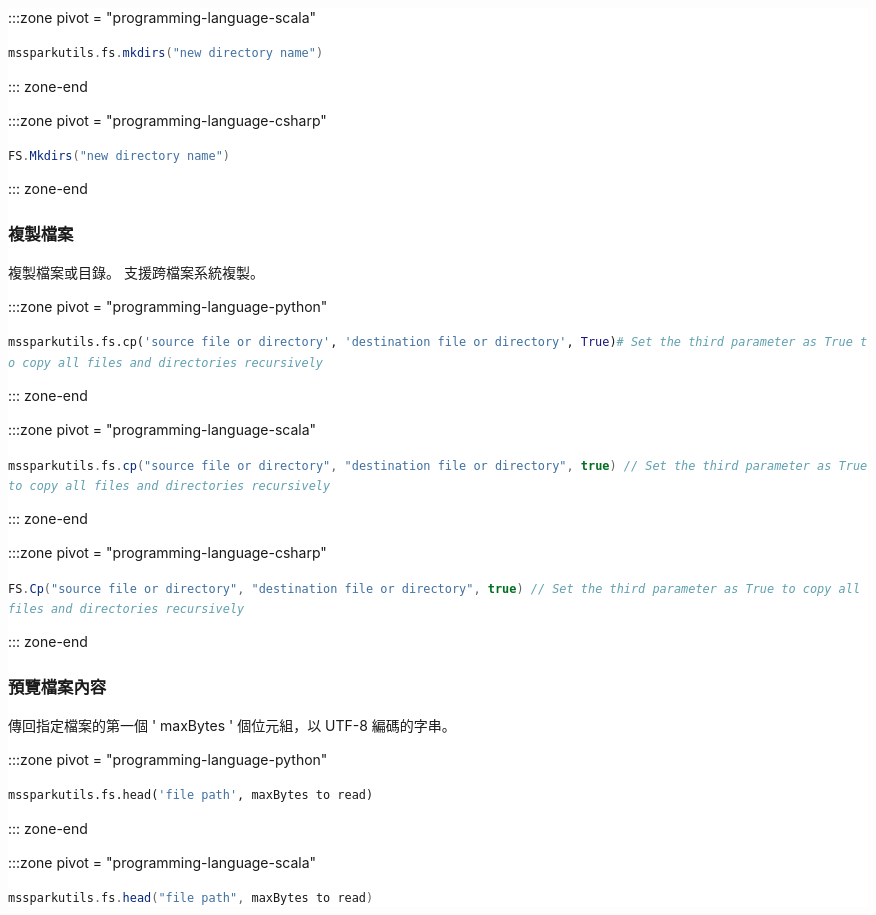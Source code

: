 :::zone pivot = "programming-language-scala"

```scala
mssparkutils.fs.mkdirs("new directory name")
```

::: zone-end

:::zone pivot = "programming-language-csharp"

```csharp
FS.Mkdirs("new directory name")
```

::: zone-end

### <a name="copy-file"></a>複製檔案

複製檔案或目錄。 支援跨檔案系統複製。

:::zone pivot = "programming-language-python"

```python
mssparkutils.fs.cp('source file or directory', 'destination file or directory', True)# Set the third parameter as True to copy all files and directories recursively
```
::: zone-end

:::zone pivot = "programming-language-scala"

```scala
mssparkutils.fs.cp("source file or directory", "destination file or directory", true) // Set the third parameter as True to copy all files and directories recursively
```
::: zone-end

:::zone pivot = "programming-language-csharp"

```csharp
FS.Cp("source file or directory", "destination file or directory", true) // Set the third parameter as True to copy all files and directories recursively
```

::: zone-end

### <a name="preview-file-content"></a>預覽檔案內容

傳回指定檔案的第一個 ' maxBytes ' 個位元組，以 UTF-8 編碼的字串。

:::zone pivot = "programming-language-python"

```python
mssparkutils.fs.head('file path', maxBytes to read)
```
::: zone-end

:::zone pivot = "programming-language-scala"

```scala
mssparkutils.fs.head("file path", maxBytes to read)
```
